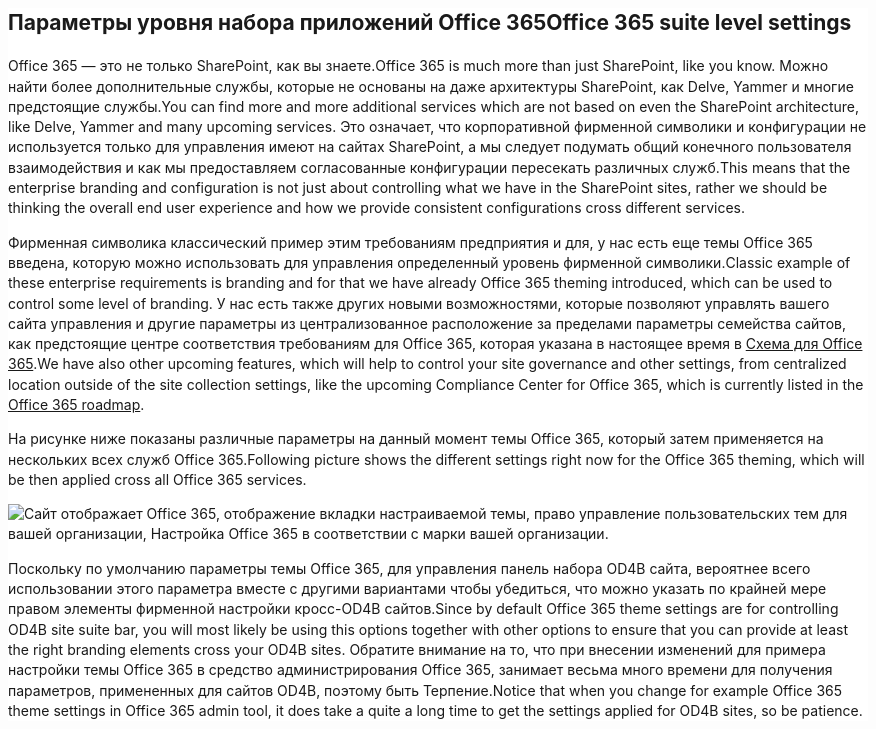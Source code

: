 <a name="office-365-suite-level-settings"></a><span data-ttu-id="f466a-155">Параметры уровня набора приложений Office 365</span><span class="sxs-lookup"><span data-stu-id="f466a-155">Office 365 suite level settings</span></span>
-------------------------------

<span data-ttu-id="f466a-156">Office 365 — это не только SharePoint, как вы знаете.</span><span class="sxs-lookup"><span data-stu-id="f466a-156">Office 365 is much more than just SharePoint, like you know.</span></span> <span data-ttu-id="f466a-157">Можно найти более дополнительные службы, которые не основаны на даже архитектуры SharePoint, как Delve, Yammer и многие предстоящие службы.</span><span class="sxs-lookup"><span data-stu-id="f466a-157">You can find more and more additional services which are not based on even the SharePoint architecture, like Delve, Yammer and many upcoming services.</span></span> <span data-ttu-id="f466a-158">Это означает, что корпоративной фирменной символики и конфигурации не используется только для управления имеют на сайтах SharePoint, а мы следует подумать общий конечного пользователя взаимодействия и как мы предоставляем согласованные конфигурации пересекать различных служб.</span><span class="sxs-lookup"><span data-stu-id="f466a-158">This means that the enterprise branding and configuration is not just about controlling what we have in the SharePoint sites, rather we should be thinking the overall end user experience and how we provide consistent configurations cross different services.</span></span>

<span data-ttu-id="f466a-159">Фирменная символика классический пример этим требованиям предприятия и для, у нас есть еще темы Office 365 введена, которую можно использовать для управления определенный уровень фирменной символики.</span><span class="sxs-lookup"><span data-stu-id="f466a-159">Classic example of these enterprise requirements is branding and for that we have already Office 365 theming introduced, which can be used to control some level of branding.</span></span> <span data-ttu-id="f466a-160">У нас есть также других новыми возможностями, которые позволяют управлять вашего сайта управления и другие параметры из централизованное расположение за пределами параметры семейства сайтов, как предстоящие центре соответствия требованиям для Office 365, которая указана в настоящее время в [ Схема для Office 365](http://office.microsoft.com/en-us/products/office-365-roadmap-FX104343353.aspx).</span><span class="sxs-lookup"><span data-stu-id="f466a-160">We have also other upcoming features, which will help to control your site governance and other settings, from centralized location outside of the site collection settings, like the upcoming Compliance Center for Office 365, which is currently listed in the [Office 365 roadmap](http://office.microsoft.com/en-us/products/office-365-roadmap-FX104343353.aspx).</span></span>

<span data-ttu-id="f466a-161">На рисунке ниже показаны различные параметры на данный момент темы Office 365, который затем применяется на нескольких всех служб Office 365.</span><span class="sxs-lookup"><span data-stu-id="f466a-161">Following picture shows the different settings right now for the Office 365 theming, which will be then applied cross all Office 365 services.</span></span>

![Сайт отображает Office 365, отображение вкладки настраиваемой темы, право управление пользовательских тем для вашей организации, Настройка Office 365 в соответствии с марки вашей организации.](media/Recipes/OD4BCustomization/O365-theme-settings.png)

<span data-ttu-id="f466a-164">Поскольку по умолчанию параметры темы Office 365, для управления панель набора OD4B сайта, вероятнее всего использовании этого параметра вместе с другими вариантами чтобы убедиться, что можно указать по крайней мере правом элементы фирменной настройки кросс-OD4B сайтов.</span><span class="sxs-lookup"><span data-stu-id="f466a-164">Since by default Office 365 theme settings are for controlling OD4B site suite bar, you will most likely be using this options together with other options to ensure that you can provide at least the right branding elements cross your OD4B sites.</span></span> <span data-ttu-id="f466a-165">Обратите внимание на то, что при внесении изменений для примера настройки темы Office 365 в средство администрирования Office 365, занимает весьма много времени для получения параметров, примененных для сайтов OD4B, поэтому быть Терпение.</span><span class="sxs-lookup"><span data-stu-id="f466a-165">Notice that when you change for example Office 365 theme settings in Office 365 admin tool, it does take a quite a long time to get the settings applied for OD4B sites, so be patience.</span></span>
